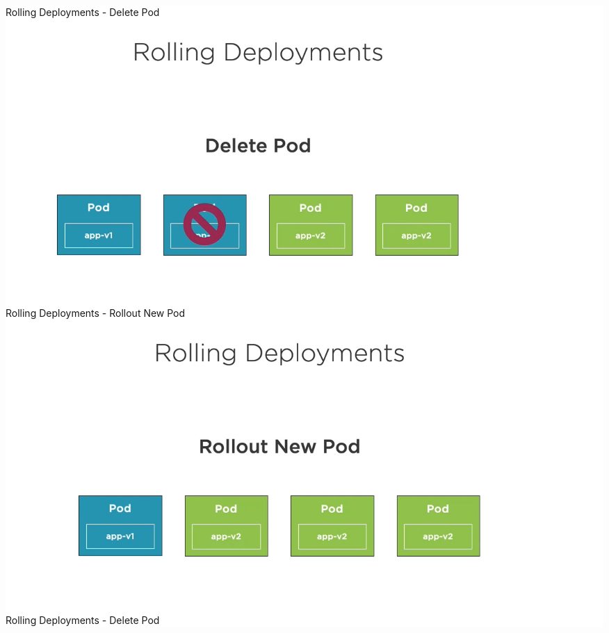 
Rolling Deployments - Delete Pod

![Rolling Deployments - Delete Pod](../images/023.png)

Rolling Deployments - Rollout New Pod

![Rolling Deployments - Rollout New Pod](../images/024.png)

Rolling Deployments - Delete Pod
